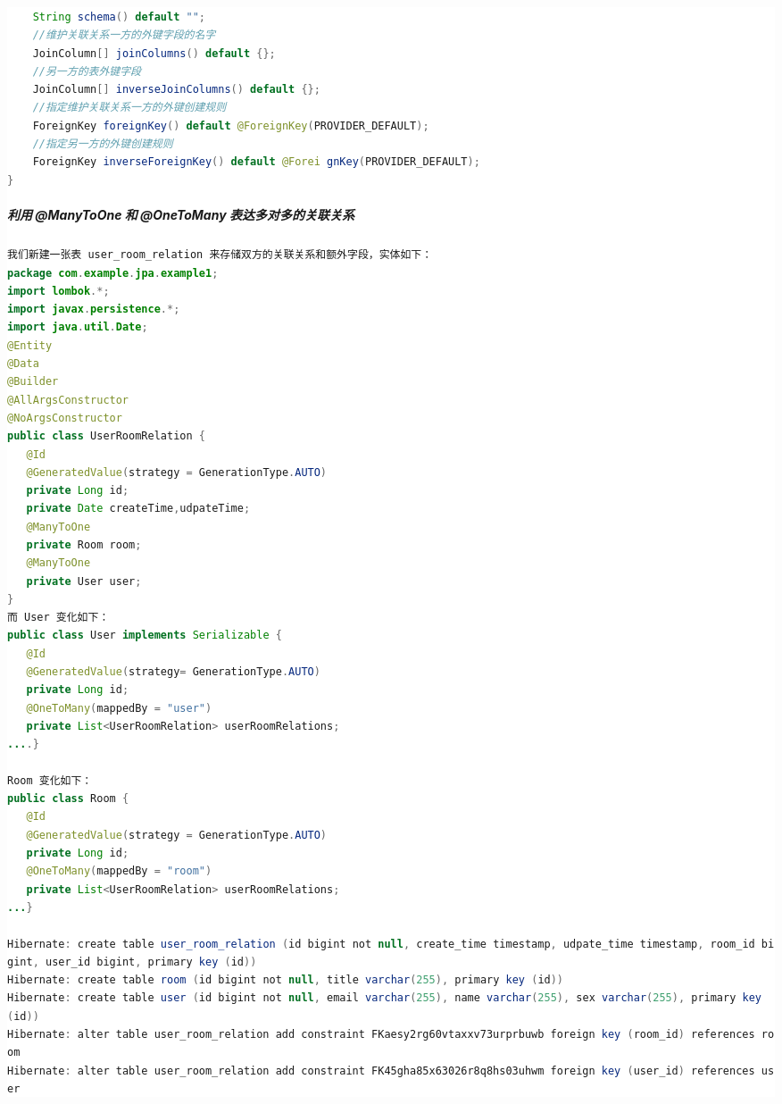 ```java
    String schema() default "";
    //维护关联关系一方的外键字段的名字
    JoinColumn[] joinColumns() default {};
    //另一方的表外键字段
    JoinColumn[] inverseJoinColumns() default {};
    //指定维护关联关系一方的外键创建规则
    ForeignKey foreignKey() default @ForeignKey(PROVIDER_DEFAULT);
    //指定另一方的外键创建规则
    ForeignKey inverseForeignKey() default @Forei gnKey(PROVIDER_DEFAULT);
}
```

##### 利用 @ManyToOne 和 @OneToMany 表达多对多的关联关系

```java
我们新建一张表 user_room_relation 来存储双方的关联关系和额外字段，实体如下：
package com.example.jpa.example1;
import lombok.*;
import javax.persistence.*;
import java.util.Date;
@Entity
@Data
@Builder
@AllArgsConstructor
@NoArgsConstructor
public class UserRoomRelation {
   @Id
   @GeneratedValue(strategy = GenerationType.AUTO)
   private Long id;
   private Date createTime,udpateTime;
   @ManyToOne
   private Room room;
   @ManyToOne
   private User user;
}
而 User 变化如下：
public class User implements Serializable {
   @Id
   @GeneratedValue(strategy= GenerationType.AUTO)
   private Long id;
   @OneToMany(mappedBy = "user")
   private List<UserRoomRelation> userRoomRelations;
....}

Room 变化如下：
public class Room {
   @Id
   @GeneratedValue(strategy = GenerationType.AUTO)
   private Long id;
   @OneToMany(mappedBy = "room")
   private List<UserRoomRelation> userRoomRelations;
...}

Hibernate: create table user_room_relation (id bigint not null, create_time timestamp, udpate_time timestamp, room_id bigint, user_id bigint, primary key (id))
Hibernate: create table room (id bigint not null, title varchar(255), primary key (id))
Hibernate: create table user (id bigint not null, email varchar(255), name varchar(255), sex varchar(255), primary key (id))
Hibernate: alter table user_room_relation add constraint FKaesy2rg60vtaxxv73urprbuwb foreign key (room_id) references room
Hibernate: alter table user_room_relation add constraint FK45gha85x63026r8q8hs03uhwm foreign key (user_id) references user
```
